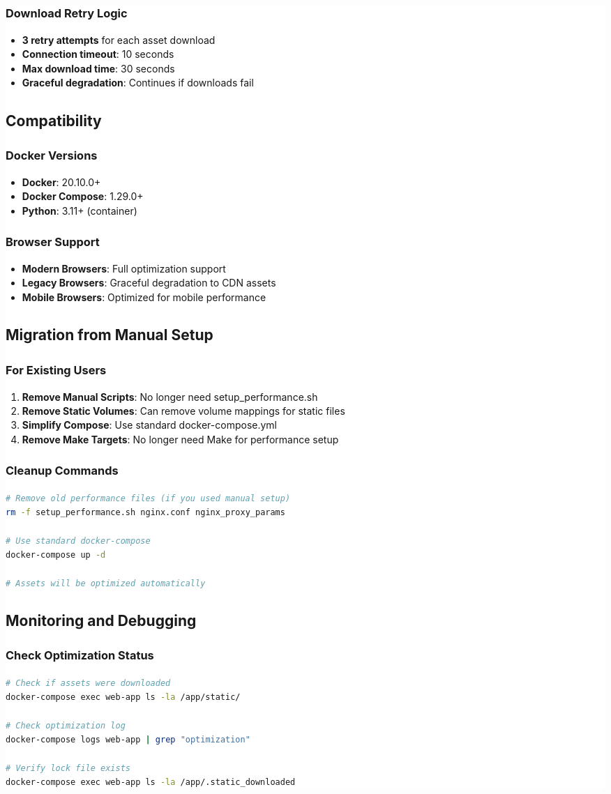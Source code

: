 ### Download Retry Logic
- **3 retry attempts** for each asset download
- **Connection timeout**: 10 seconds
- **Max download time**: 30 seconds  
- **Graceful degradation**: Continues if downloads fail

## Compatibility

### Docker Versions
- **Docker**: 20.10.0+
- **Docker Compose**: 1.29.0+
- **Python**: 3.11+ (container)

### Browser Support
- **Modern Browsers**: Full optimization support
- **Legacy Browsers**: Graceful degradation to CDN assets
- **Mobile Browsers**: Optimized for mobile performance

## Migration from Manual Setup

### For Existing Users
1. **Remove Manual Scripts**: No longer need setup_performance.sh
2. **Remove Static Volumes**: Can remove volume mappings for static files
3. **Simplify Compose**: Use standard docker-compose.yml
4. **Remove Make Targets**: No longer need Make for performance setup

### Cleanup Commands
```bash
# Remove old performance files (if you used manual setup)
rm -f setup_performance.sh nginx.conf nginx_proxy_params

# Use standard docker-compose
docker-compose up -d

# Assets will be optimized automatically
```

## Monitoring and Debugging

### Check Optimization Status
```bash
# Check if assets were downloaded
docker-compose exec web-app ls -la /app/static/

# Check optimization log
docker-compose logs web-app | grep "optimization"

# Verify lock file exists
docker-compose exec web-app ls -la /app/.static_downloaded
```
